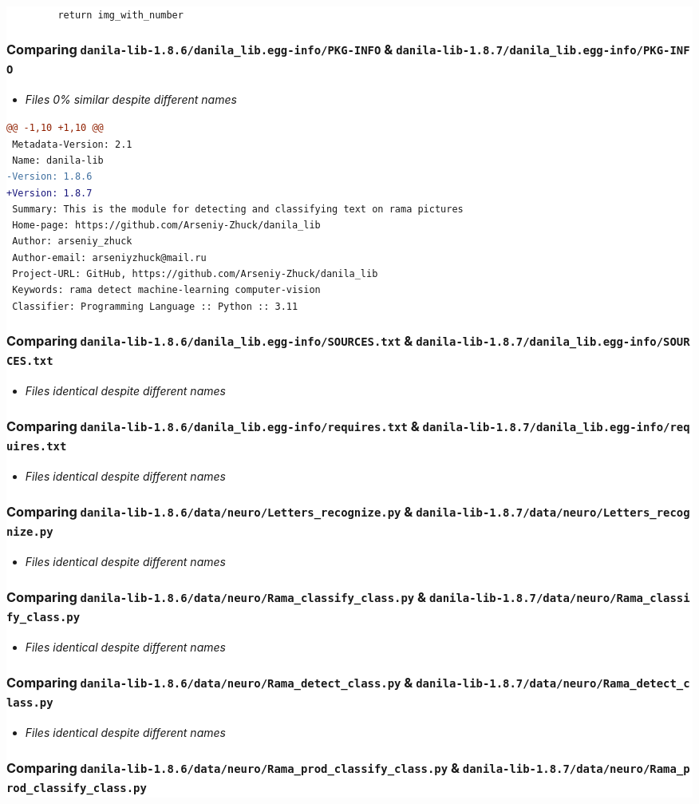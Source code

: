 ```diff
         return img_with_number
```

### Comparing `danila-lib-1.8.6/danila_lib.egg-info/PKG-INFO` & `danila-lib-1.8.7/danila_lib.egg-info/PKG-INFO`

 * *Files 0% similar despite different names*

```diff
@@ -1,10 +1,10 @@
 Metadata-Version: 2.1
 Name: danila-lib
-Version: 1.8.6
+Version: 1.8.7
 Summary: This is the module for detecting and classifying text on rama pictures
 Home-page: https://github.com/Arseniy-Zhuck/danila_lib
 Author: arseniy_zhuck
 Author-email: arseniyzhuck@mail.ru
 Project-URL: GitHub, https://github.com/Arseniy-Zhuck/danila_lib
 Keywords: rama detect machine-learning computer-vision
 Classifier: Programming Language :: Python :: 3.11
```

### Comparing `danila-lib-1.8.6/danila_lib.egg-info/SOURCES.txt` & `danila-lib-1.8.7/danila_lib.egg-info/SOURCES.txt`

 * *Files identical despite different names*

### Comparing `danila-lib-1.8.6/danila_lib.egg-info/requires.txt` & `danila-lib-1.8.7/danila_lib.egg-info/requires.txt`

 * *Files identical despite different names*

### Comparing `danila-lib-1.8.6/data/neuro/Letters_recognize.py` & `danila-lib-1.8.7/data/neuro/Letters_recognize.py`

 * *Files identical despite different names*

### Comparing `danila-lib-1.8.6/data/neuro/Rama_classify_class.py` & `danila-lib-1.8.7/data/neuro/Rama_classify_class.py`

 * *Files identical despite different names*

### Comparing `danila-lib-1.8.6/data/neuro/Rama_detect_class.py` & `danila-lib-1.8.7/data/neuro/Rama_detect_class.py`

 * *Files identical despite different names*

### Comparing `danila-lib-1.8.6/data/neuro/Rama_prod_classify_class.py` & `danila-lib-1.8.7/data/neuro/Rama_prod_classify_class.py`
